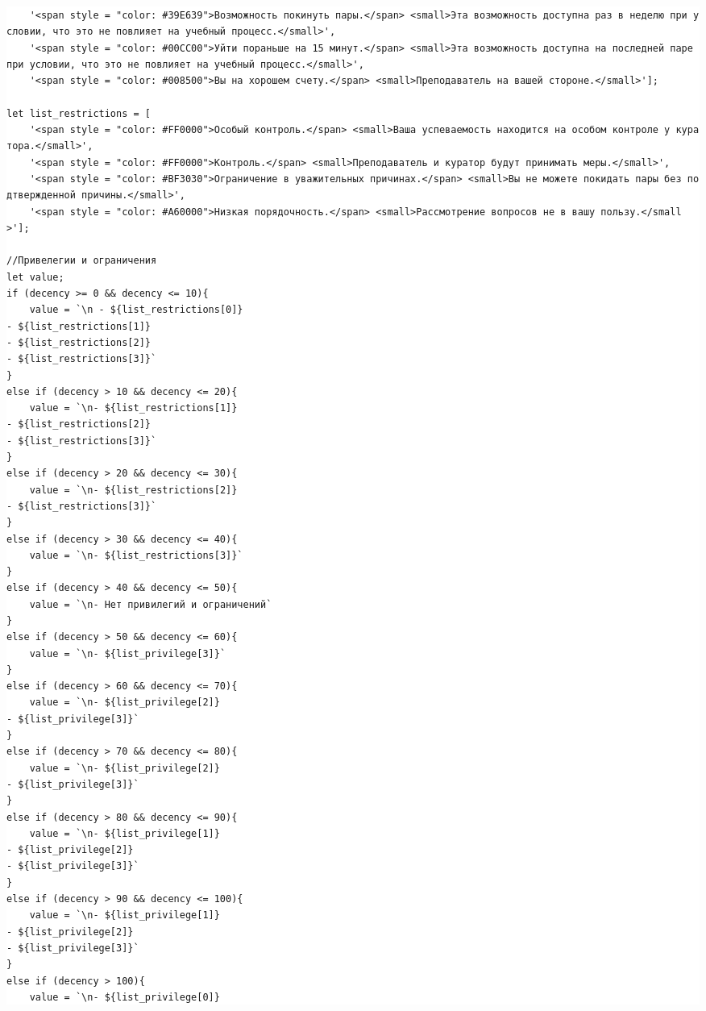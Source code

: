 ```dataviewjs
	'<span style = "color: #39E639">Возможность покинуть пары.</span> <small>Эта возможность доступна раз в неделю при условии, что это не повлияет на учебный процесс.</small>',
	'<span style = "color: #00CC00">Уйти пораньше на 15 минут.</span> <small>Эта возможность доступна на последней паре при условии, что это не повлияет на учебный процесс.</small>',
	'<span style = "color: #008500">Вы на хорошем счету.</span> <small>Преподаватель на вашей стороне.</small>'];
	
let list_restrictions = [
	'<span style = "color: #FF0000">Особый контроль.</span> <small>Ваша успеваемость находится на особом контроле у куратора.</small>', 
	'<span style = "color: #FF0000">Контроль.</span> <small>Преподаватель и куратор будут принимать меры.</small>', 
	'<span style = "color: #BF3030">Ограничение в уважительных причинах.</span> <small>Вы не можете покидать пары без подтвержденной причины.</small>', 
	'<span style = "color: #A60000">Низкая порядочность.</span> <small>Рассмотрение вопросов не в вашу пользу.</small>'];

//Привелегии и ограничения
let value;
if (decency >= 0 && decency <= 10){
	value = `\n - ${list_restrictions[0]} 
- ${list_restrictions[1]} 
- ${list_restrictions[2]} 
- ${list_restrictions[3]}`
}
else if (decency > 10 && decency <= 20){
	value = `\n- ${list_restrictions[1]} 
- ${list_restrictions[2]} 
- ${list_restrictions[3]}`
}
else if (decency > 20 && decency <= 30){
	value = `\n- ${list_restrictions[2]} 
- ${list_restrictions[3]}`
}
else if (decency > 30 && decency <= 40){
	value = `\n- ${list_restrictions[3]}`
}
else if (decency > 40 && decency <= 50){
	value = `\n- Нет привилегий и ограничений`
}
else if (decency > 50 && decency <= 60){
	value = `\n- ${list_privilege[3]}`
}
else if (decency > 60 && decency <= 70){
	value = `\n- ${list_privilege[2]}
- ${list_privilege[3]}`
}
else if (decency > 70 && decency <= 80){
	value = `\n- ${list_privilege[2]}
- ${list_privilege[3]}`
}
else if (decency > 80 && decency <= 90){
	value = `\n- ${list_privilege[1]}
- ${list_privilege[2]}
- ${list_privilege[3]}`
}
else if (decency > 90 && decency <= 100){
	value = `\n- ${list_privilege[1]}
- ${list_privilege[2]}
- ${list_privilege[3]}`
}
else if (decency > 100){
	value = `\n- ${list_privilege[0]}
```